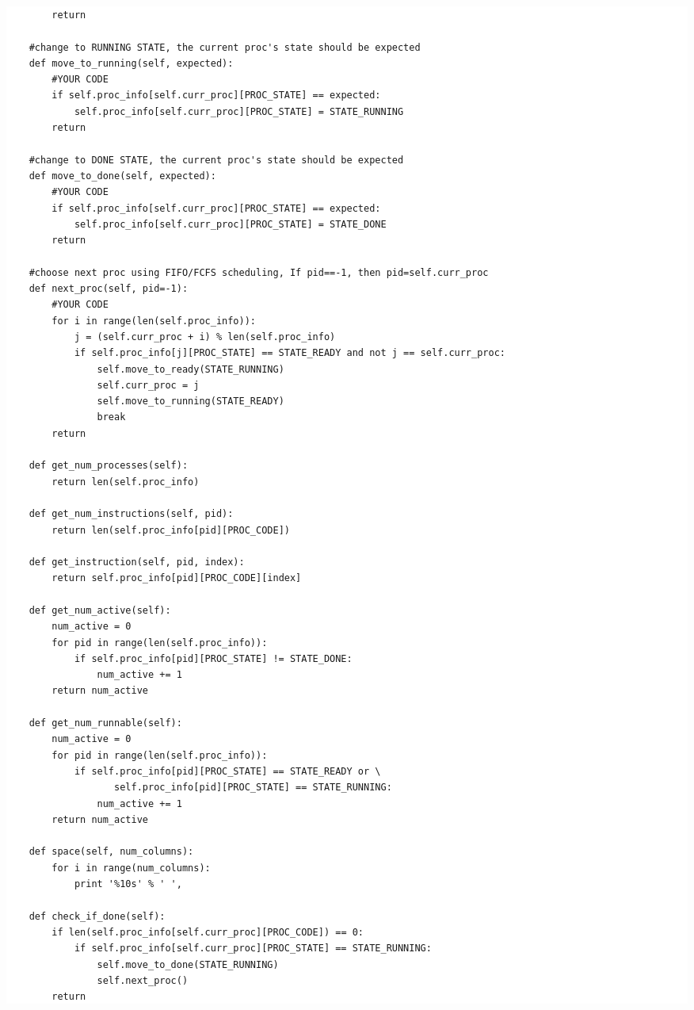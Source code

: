 ```
        return

    #change to RUNNING STATE, the current proc's state should be expected
    def move_to_running(self, expected):
        #YOUR CODE
        if self.proc_info[self.curr_proc][PROC_STATE] == expected:
            self.proc_info[self.curr_proc][PROC_STATE] = STATE_RUNNING
        return

    #change to DONE STATE, the current proc's state should be expected
    def move_to_done(self, expected):
        #YOUR CODE
        if self.proc_info[self.curr_proc][PROC_STATE] == expected:
            self.proc_info[self.curr_proc][PROC_STATE] = STATE_DONE
        return

    #choose next proc using FIFO/FCFS scheduling, If pid==-1, then pid=self.curr_proc
    def next_proc(self, pid=-1):
        #YOUR CODE
        for i in range(len(self.proc_info)):
            j = (self.curr_proc + i) % len(self.proc_info)
            if self.proc_info[j][PROC_STATE] == STATE_READY and not j == self.curr_proc:
                self.move_to_ready(STATE_RUNNING)
                self.curr_proc = j
                self.move_to_running(STATE_READY)
                break
        return

    def get_num_processes(self):
        return len(self.proc_info)

    def get_num_instructions(self, pid):
        return len(self.proc_info[pid][PROC_CODE])

    def get_instruction(self, pid, index):
        return self.proc_info[pid][PROC_CODE][index]

    def get_num_active(self):
        num_active = 0
        for pid in range(len(self.proc_info)):
            if self.proc_info[pid][PROC_STATE] != STATE_DONE:
                num_active += 1
        return num_active

    def get_num_runnable(self):
        num_active = 0
        for pid in range(len(self.proc_info)):
            if self.proc_info[pid][PROC_STATE] == STATE_READY or \
                   self.proc_info[pid][PROC_STATE] == STATE_RUNNING:
                num_active += 1
        return num_active

    def space(self, num_columns):
        for i in range(num_columns):
            print '%10s' % ' ',

    def check_if_done(self):
        if len(self.proc_info[self.curr_proc][PROC_CODE]) == 0:
            if self.proc_info[self.curr_proc][PROC_STATE] == STATE_RUNNING:
                self.move_to_done(STATE_RUNNING)
                self.next_proc()
        return

```